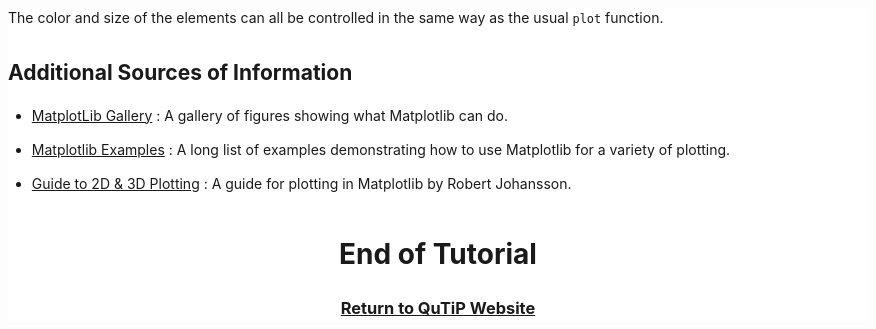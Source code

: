 The color and size of the elements can all be controlled in the same way as the usual ```plot``` function.


Additional Sources of Information
----------------------------------

- [MatplotLib Gallery](http://matplotlib.org/gallery.html) : A gallery of figures showing what Matplotlib can do.

- [Matplotlib Examples](http://matplotlib.org/examples/index.html) : A long list of examples demonstrating how to use Matplotlib for a variety of plotting.

- [Guide to 2D & 3D Plotting](http://nbviewer.jupyter.org/github/jrjohansson/scientific-python-lectures/blob/master/Lecture-4-Matplotlib.ipynb) : A guide for plotting in Matplotlib by Robert Johansson.


<h1 align="center">End of Tutorial</h1> 
<h3 align="center"><a href="http://qutip.org">Return to QuTiP Website</a></h3> 
